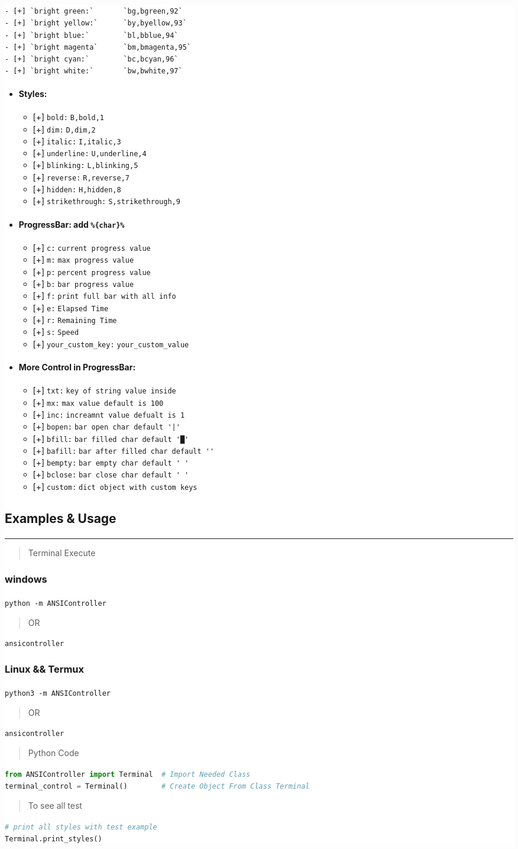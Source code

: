     - [+] `bright green:`       `bg,bgreen,92`
    - [+] `bright yellow:`      `by,byellow,93`
    - [+] `bright blue:`        `bl,bblue,94`
    - [+] `bright magenta`      `bm,bmagenta,95`
    - [+] `bright cyan:`        `bc,bcyan,96`
    - [+] `bright white:`       `bw,bwhite,97`
- #### Styles:
    - [+] `bold:`               `B,bold,1`
    - [+] `dim:`                `D,dim,2`
    - [+] `italic:`             `I,italic,3`
    - [+] `underline:`          `U,underline,4`
    - [+] `blinking:`           `L,blinking,5`
    - [+] `reverse:`            `R,reverse,7`
    - [+] `hidden:`             `H,hidden,8`
    - [+] `strikethrough:`      `S,strikethrough,9`
- #### ProgressBar: add `%{char}%`
    - [+] `c:`                  `current progress value`
    - [+] `m:`                  `max progress value`
    - [+] `p:`                  `percent progress value`
    - [+] `b:`                  `bar progress value`
    - [+] `f:`                  `print full bar with all info`
    - [+] `e:` `Elapsed Time`
    - [+] `r:` `Remaining Time`
    - [+] `s:` `Speed`
    - [+]  `your_custom_key:`    `your_custom_value`
- #### More Control in ProgressBar:
    - [+] `txt:`                `key of string value inside`
    - [+] `mx:`                 `max value default is 100`
    - [+] `inc:`                `increamnt value defualt is 1`
    - [+] `bopen:` `bar open char default '|'`
    - [+] `bfill:` `bar filled char default '█'`
    - [+] `bafill:` `bar after filled char default ''`
    - [+] `bempty:` `bar empty char default ' '`
    - [+] `bclose:` `bar close char default ' '`
    - [+] `custom:`             `dict object with custom keys`
## Examples & Usage
____________
> Terminal Execute
### windows
```shell
python -m ANSIController
```
> OR
```shell
ansicontroller
```
### Linux && Termux
```shell
python3 -m ANSIController
```
> OR
```shell
ansicontroller
```
> Python Code
 ``` python
from ANSIController import Terminal  # Import Needed Class
terminal_control = Terminal()        # Create Object From Class Terminal
```
> To see all test 
```python
# print all styles with test example
Terminal.print_styles()
```